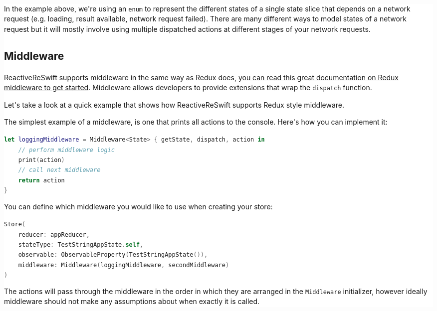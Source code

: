 In the example above, we're using an `enum` to represent the different states of a single state slice that depends on a network request (e.g. loading, result available, network request failed). There are many different ways to model states of a network request but it will mostly involve using multiple dispatched actions at different stages of your network requests.

## Middleware

ReactiveReSwift supports middleware in the same way as Redux does, [you can read this great documentation on Redux middleware to get started](http://redux.js.org/docs/advanced/Middleware.html). Middleware allows developers to provide extensions that wrap the `dispatch` function.

Let's take a look at a quick example that shows how ReactiveReSwift supports Redux style middleware.

The simplest example of a middleware, is one that prints all actions to the console. Here's how you can implement it:

```swift
let loggingMiddleware = Middleware<State> { getState, dispatch, action in
    // perform middleware logic
    print(action)
    // call next middleware
    return action
}
```
You can define which middleware you would like to use when creating your store:

```swift
Store(
    reducer: appReducer,
    stateType: TestStringAppState.self,
    observable: ObservableProperty(TestStringAppState()),
    middleware: Middleware(loggingMiddleware, secondMiddleware)
)
```
The actions will pass through the middleware in the order in which they are arranged in the `Middleware` initializer, however ideally middleware should not make any assumptions about when exactly it is called.
